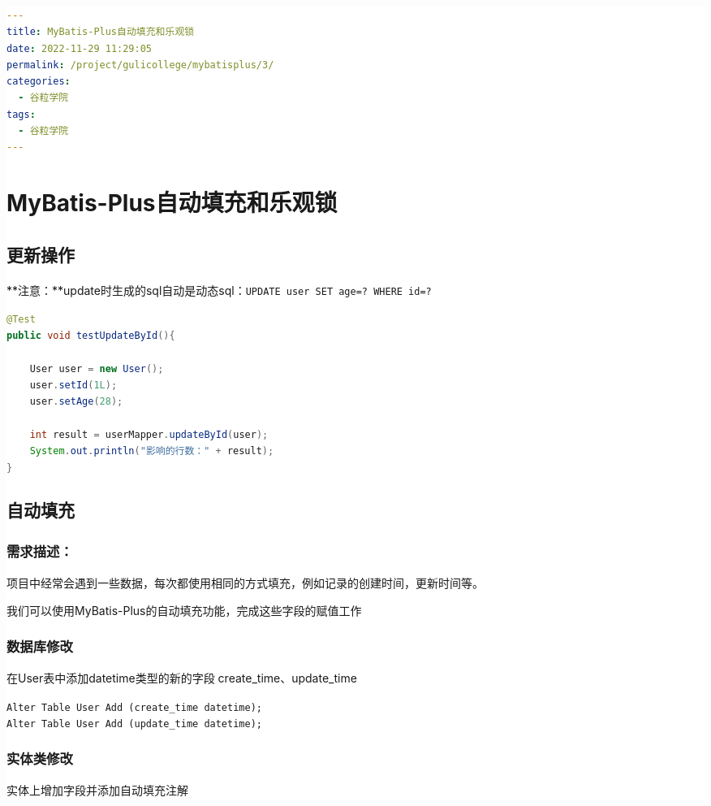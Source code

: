 ```yaml
---
title: MyBatis-Plus自动填充和乐观锁
date: 2022-11-29 11:29:05
permalink: /project/gulicollege/mybatisplus/3/
categories:
  - 谷粒学院
tags:
  - 谷粒学院
---
```


# MyBatis-Plus自动填充和乐观锁

## 更新操作

**注意：**update时生成的sql自动是动态sql：`UPDATE user SET age=? WHERE id=? `

```java
@Test
public void testUpdateById(){  

    User user = new User();
    user.setId(1L);
    user.setAge(28);

    int result = userMapper.updateById(user);
    System.out.println("影响的行数：" + result);
}
```

## 自动填充

### 需求描述：

项目中经常会遇到一些数据，每次都使用相同的方式填充，例如记录的创建时间，更新时间等。

我们可以使用MyBatis-Plus的自动填充功能，完成这些字段的赋值工作

### 数据库修改

在User表中添加datetime类型的新的字段 create_time、update_time

```
Alter Table User Add (create_time datetime);
Alter Table User Add (update_time datetime);
```

### 实体类修改

实体上增加字段并添加自动填充注解
